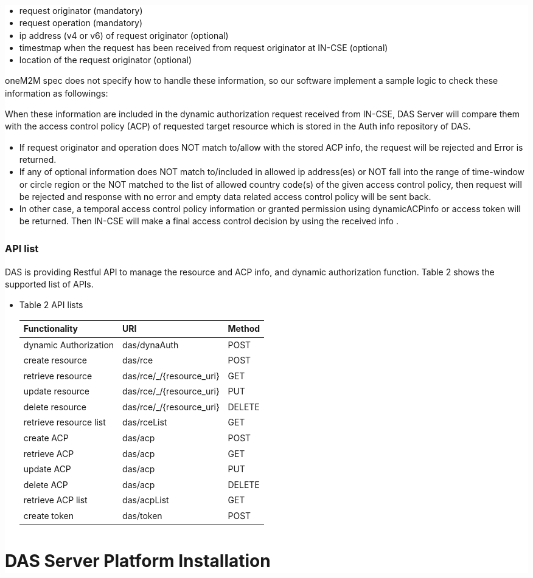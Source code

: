- request originator (mandatory)
- request operation (mandatory)
- ip address (v4 or v6) of request originator (optional)
- timestmap when the request has been received from request originator at IN-CSE (optional)
- location of the request originator (optional)

oneM2M spec does not specify how to handle these information, so our software implement a sample logic to check these information as followings:

When these information are included in the dynamic authorization request received from IN-CSE, DAS Server will compare them with the access control policy (ACP) of requested target resource which is stored in the Auth info repository of DAS. 

- If request originator and operation does NOT match to/allow with the stored ACP info, the request will be rejected and Error is returned. 
- If any of optional information does NOT match to/included in allowed ip address(es) or NOT fall into the range of time-window or circle region or the NOT matched to the list of allowed country code(s) of the given access control policy, then request will be rejected and response with no error and empty data related access control policy will be sent back. 
- In other case,  a temporal access control policy information or granted permission using dynamicACPinfo or access token will be returned. Then IN-CSE will make a final access control decision by using the received info . 

### API list

DAS is providing Restful API to manage the resource and ACP info, and dynamic authorization function.  Table 2 shows the supported list of APIs.

  - Table 2 API lists

    | Functionality       | URI  |  Method |
    | ----------------- | ------------------------------------------------------------ | ------|
    | dynamic Authorization|das/dynaAuth	|POST|
    | create resource|das/rce	|POST|
    |   retrieve resource|das/rce/_/{resource_uri}|	GET|
    |update resource	|das/rce/_/{resource_uri}|	PUT|
    |delete resource	|das/rce/_/{resource_uri}|	DELETE|
	| retrieve resource list|das/rceList|	GET|
	| create ACP|	das/acp|	POST|
	| retrieve ACP| 	das/acp|	GET|
	| update ACP|	das/acp	|PUT|
	| delete ACP|	das/acp|	DELETE|
	| retrieve ACP list|	das/acpList|	GET|
	| create token| das/token|	POST|

# DAS Server Platform Installation
